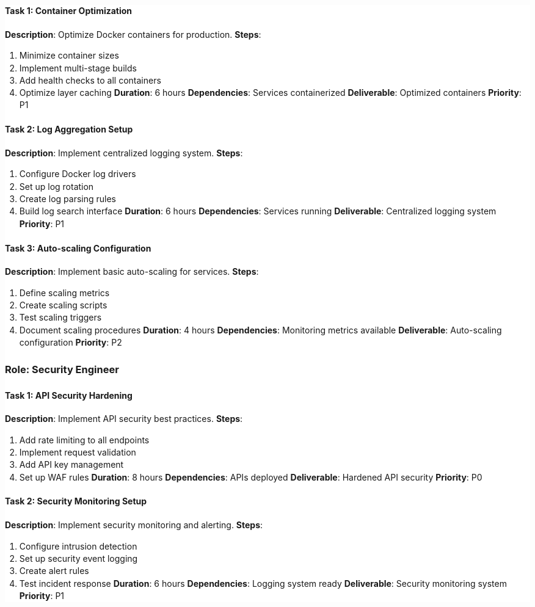 #### Task 1: Container Optimization
**Description**: Optimize Docker containers for production.
**Steps**:
1. Minimize container sizes
2. Implement multi-stage builds
3. Add health checks to all containers
4. Optimize layer caching
**Duration**: 6 hours
**Dependencies**: Services containerized
**Deliverable**: Optimized containers
**Priority**: P1

#### Task 2: Log Aggregation Setup
**Description**: Implement centralized logging system.
**Steps**:
1. Configure Docker log drivers
2. Set up log rotation
3. Create log parsing rules
4. Build log search interface
**Duration**: 6 hours
**Dependencies**: Services running
**Deliverable**: Centralized logging system
**Priority**: P1

#### Task 3: Auto-scaling Configuration
**Description**: Implement basic auto-scaling for services.
**Steps**:
1. Define scaling metrics
2. Create scaling scripts
3. Test scaling triggers
4. Document scaling procedures
**Duration**: 4 hours
**Dependencies**: Monitoring metrics available
**Deliverable**: Auto-scaling configuration
**Priority**: P2

### Role: Security Engineer

#### Task 1: API Security Hardening
**Description**: Implement API security best practices.
**Steps**:
1. Add rate limiting to all endpoints
2. Implement request validation
3. Add API key management
4. Set up WAF rules
**Duration**: 8 hours
**Dependencies**: APIs deployed
**Deliverable**: Hardened API security
**Priority**: P0

#### Task 2: Security Monitoring Setup
**Description**: Implement security monitoring and alerting.
**Steps**:
1. Configure intrusion detection
2. Set up security event logging
3. Create alert rules
4. Test incident response
**Duration**: 6 hours
**Dependencies**: Logging system ready
**Deliverable**: Security monitoring system
**Priority**: P1
